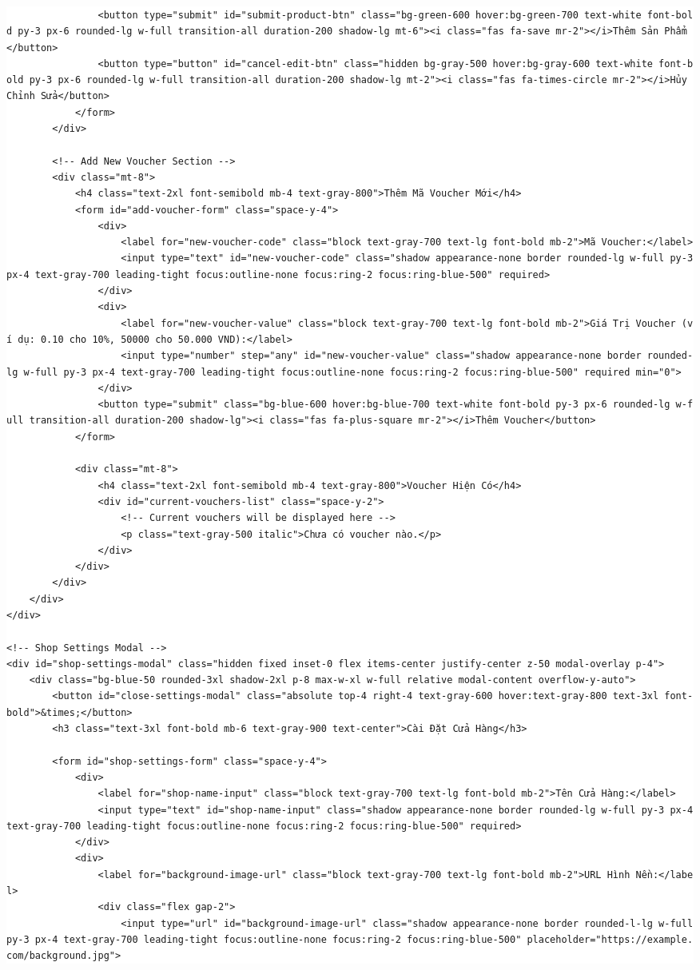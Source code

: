                     <button type="submit" id="submit-product-btn" class="bg-green-600 hover:bg-green-700 text-white font-bold py-3 px-6 rounded-lg w-full transition-all duration-200 shadow-lg mt-6"><i class="fas fa-save mr-2"></i>Thêm Sản Phẩm</button>
                    <button type="button" id="cancel-edit-btn" class="hidden bg-gray-500 hover:bg-gray-600 text-white font-bold py-3 px-6 rounded-lg w-full transition-all duration-200 shadow-lg mt-2"><i class="fas fa-times-circle mr-2"></i>Hủy Chỉnh Sửa</button>
                </form>
            </div>

            <!-- Add New Voucher Section -->
            <div class="mt-8">
                <h4 class="text-2xl font-semibold mb-4 text-gray-800">Thêm Mã Voucher Mới</h4>
                <form id="add-voucher-form" class="space-y-4">
                    <div>
                        <label for="new-voucher-code" class="block text-gray-700 text-lg font-bold mb-2">Mã Voucher:</label>
                        <input type="text" id="new-voucher-code" class="shadow appearance-none border rounded-lg w-full py-3 px-4 text-gray-700 leading-tight focus:outline-none focus:ring-2 focus:ring-blue-500" required>
                    </div>
                    <div>
                        <label for="new-voucher-value" class="block text-gray-700 text-lg font-bold mb-2">Giá Trị Voucher (ví dụ: 0.10 cho 10%, 50000 cho 50.000 VND):</label>
                        <input type="number" step="any" id="new-voucher-value" class="shadow appearance-none border rounded-lg w-full py-3 px-4 text-gray-700 leading-tight focus:outline-none focus:ring-2 focus:ring-blue-500" required min="0">
                    </div>
                    <button type="submit" class="bg-blue-600 hover:bg-blue-700 text-white font-bold py-3 px-6 rounded-lg w-full transition-all duration-200 shadow-lg"><i class="fas fa-plus-square mr-2"></i>Thêm Voucher</button>
                </form>

                <div class="mt-8">
                    <h4 class="text-2xl font-semibold mb-4 text-gray-800">Voucher Hiện Có</h4>
                    <div id="current-vouchers-list" class="space-y-2">
                        <!-- Current vouchers will be displayed here -->
                        <p class="text-gray-500 italic">Chưa có voucher nào.</p>
                    </div>
                </div>
            </div>
        </div>
    </div>

    <!-- Shop Settings Modal -->
    <div id="shop-settings-modal" class="hidden fixed inset-0 flex items-center justify-center z-50 modal-overlay p-4">
        <div class="bg-blue-50 rounded-3xl shadow-2xl p-8 max-w-xl w-full relative modal-content overflow-y-auto">
            <button id="close-settings-modal" class="absolute top-4 right-4 text-gray-600 hover:text-gray-800 text-3xl font-bold">&times;</button>
            <h3 class="text-3xl font-bold mb-6 text-gray-900 text-center">Cài Đặt Cửa Hàng</h3>

            <form id="shop-settings-form" class="space-y-4">
                <div>
                    <label for="shop-name-input" class="block text-gray-700 text-lg font-bold mb-2">Tên Cửa Hàng:</label>
                    <input type="text" id="shop-name-input" class="shadow appearance-none border rounded-lg w-full py-3 px-4 text-gray-700 leading-tight focus:outline-none focus:ring-2 focus:ring-blue-500" required>
                </div>
                <div>
                    <label for="background-image-url" class="block text-gray-700 text-lg font-bold mb-2">URL Hình Nền:</label>
                    <div class="flex gap-2">
                        <input type="url" id="background-image-url" class="shadow appearance-none border rounded-l-lg w-full py-3 px-4 text-gray-700 leading-tight focus:outline-none focus:ring-2 focus:ring-blue-500" placeholder="https://example.com/background.jpg">